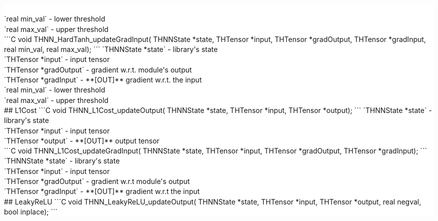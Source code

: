 <br/>
`real min_val` - lower threshold
<br/>
`real max_val` - upper threshold
<br/>
```C
void THNN_HardTanh_updateGradInput(
          THNNState *state,
          THTensor *input,
          THTensor *gradOutput,
          THTensor *gradInput,
          real min_val,
          real max_val);
```
`THNNState *state` - library's state
<br/>
`THTensor *input` - input tensor
<br/>
`THTensor *gradOutput` - gradient w.r.t. module's output
<br/>
`THTensor *gradInput` - **[OUT]** gradient w.r.t. the input
<br/>
`real min_val` - lower threshold
<br/>
`real max_val` - upper threshold
<br/>
## L1Cost
```C
void THNN_L1Cost_updateOutput(
          THNNState *state,
          THTensor *input,
          THTensor *output);
```
`THNNState *state` - library's state
<br/>
`THTensor *input` - input tensor
<br/>
`THTensor *output` - **[OUT]** output tensor
<br/>
```C
void THNN_L1Cost_updateGradInput(
          THNNState *state,
          THTensor *input,
          THTensor *gradOutput,
          THTensor *gradInput);
```
`THNNState *state` - library's state
<br/>
`THTensor *input` - input tensor
<br/>
`THTensor *gradOutput` - gradient w.r.t module's output
<br/>
`THTensor *gradInput` - **[OUT]** gradient w.r.t the input
<br/>
## LeakyReLU
```C
void THNN_LeakyReLU_updateOutput(
          THNNState *state,
          THTensor *input,
          THTensor *output,
          real negval,
          bool inplace);
```
